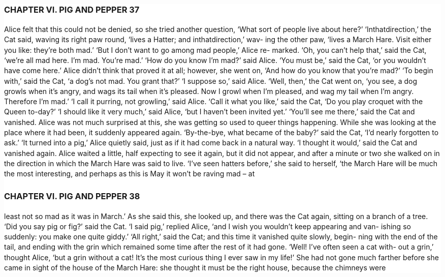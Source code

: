 
### CHAPTER VI. PIG AND PEPPER 37

Alice felt that this could not be
denied, so she tried another question,
‘What sort of people live about here?’
‘Inthatdirection,’ the Cat said,
waving its right paw round, ‘lives
a Hatter; and inthatdirection,’ wav-
ing the other paw, ‘lives a March
Hare. Visit either you like: they’re
both mad.’
‘But I don’t want to go among mad people,’ Alice re-
marked.
‘Oh, you can’t help that,’ said the Cat, ‘we’re all mad
here. I’m mad. You’re mad.’
‘How do you know I’m mad?’ said Alice.
‘You must be,’ said the Cat, ‘or you wouldn’t have come
here.’
Alice didn’t think that proved it at all; however, she went
on, ‘And how do you know that you’re mad?’
‘To begin with,’ said the Cat, ‘a dog’s not mad. You
grant that?’
‘I suppose so,’ said Alice.
‘Well, then,’ the Cat went on, ‘you see, a dog growls when it’s angry, and wags
its tail when it’s pleased. Now I growl when I’m pleased, and wag my tail when
I’m angry. Therefore I’m mad.’
‘I call it purring, not growling,’ said Alice.
‘Call it what you like,’ said the Cat, ‘Do you play croquet with the Queen
to-day?’
‘I should like it very much,’ said Alice, ‘but I haven’t been invited yet.’
‘You’ll see me there,’ said the Cat and vanished.
Alice was not much surprised at this, she was getting so used to queer things
happening. While she was looking at the place where it had been, it suddenly
appeared again.
‘By-the-bye, what became of the baby?’ said the Cat, ‘I’d nearly forgotten to
ask.’
‘It turned into a pig,’ Alice quietly said, just as if it had come back in a natural
way.
‘I thought it would,’ said the Cat and vanished again.
Alice waited a little, half expecting to see it again, but it did not appear, and
after a minute or two she walked on in the direction in which the March Hare was
said to live. ‘I’ve seen hatters before,’ she said to herself, ‘the March Hare will be
much the most interesting, and perhaps as this is May it won’t be raving mad – at


### CHAPTER VI. PIG AND PEPPER 38

least not so mad as it was in March.’ As she said this, she looked up, and there
was the Cat again, sitting on a branch of a tree.
‘Did you say pig or fig?’ said the Cat.
‘I said pig,’ replied Alice, ‘and I wish you wouldn’t keep appearing and van-
ishing so suddenly: you make one quite giddy.’
‘All right,’ said the Cat; and this
time it vanished quite slowly, begin-
ning with the end of the tail, and
ending with the grin which remained
some time after the rest of it had gone.
‘Well! I’ve often seen a cat with-
out a grin,’ thought Alice, ‘but a grin
without a cat! It’s the most curious
thing I ever saw in my life!’
She had not gone much farther before she came in sight of the house of the
March Hare: she thought it must be the right house, because the chimneys were